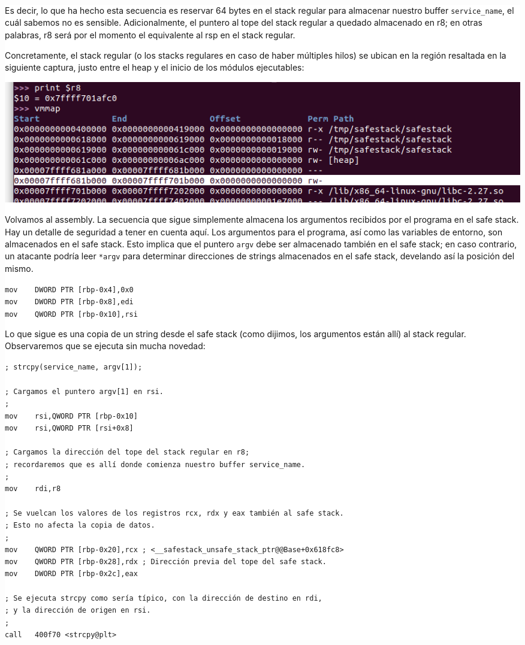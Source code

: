 Es decir, lo que ha hecho esta secuencia es reservar 64 bytes en el stack regular para almacenar nuestro buffer `service_name`, el cuál sabemos no es sensible. Adicionalmente, el puntero al tope del stack regular a quedado almacenado en r8; en otras palabras, r8 será por el momento el equivalente al rsp en el stack regular.

Concretamente, el stack regular (o los stacks regulares en caso de haber múltiples hilos) se ubican en la región resaltada en la siguiente captura, justo entre el heap y el inicio de los módulos ejecutables:

![safestack](img/safestack.png)



Volvamos al assembly. La  secuencia que sigue simplemente almacena los argumentos recibidos por el programa en el safe stack. Hay un detalle de seguridad a tener en cuenta aquí.  Los argumentos para el programa, así como las variables de entorno, son almacenados en el safe stack. Esto implica que el puntero `argv` debe ser almacenado también en el safe stack; en caso contrario, un atacante podría leer `*argv` para determinar direcciones de strings almacenados en el safe stack, develando así la posición del mismo.

```assembly
mov    DWORD PTR [rbp-0x4],0x0
mov    DWORD PTR [rbp-0x8],edi
mov    QWORD PTR [rbp-0x10],rsi
```



Lo que sigue es una copia de un string desde el safe stack (como dijimos, los argumentos están allí) al stack regular. Observaremos que se ejecuta sin mucha novedad:

```assembly
; strcpy(service_name, argv[1]);

; Cargamos el puntero argv[1] en rsi.
;
mov    rsi,QWORD PTR [rbp-0x10]
mov    rsi,QWORD PTR [rsi+0x8]

; Cargamos la dirección del tope del stack regular en r8;
; recordaremos que es allí donde comienza nuestro buffer service_name.
;
mov    rdi,r8

; Se vuelcan los valores de los registros rcx, rdx y eax también al safe stack.
; Esto no afecta la copia de datos.
;
mov    QWORD PTR [rbp-0x20],rcx ; <__safestack_unsafe_stack_ptr@@Base+0x618fc8>
mov    QWORD PTR [rbp-0x28],rdx ; Dirección previa del tope del safe stack.
mov    DWORD PTR [rbp-0x2c],eax

; Se ejecuta strcpy como sería típico, con la dirección de destino en rdi,
; y la dirección de origen en rsi.
;
call   400f70 <strcpy@plt>
```
